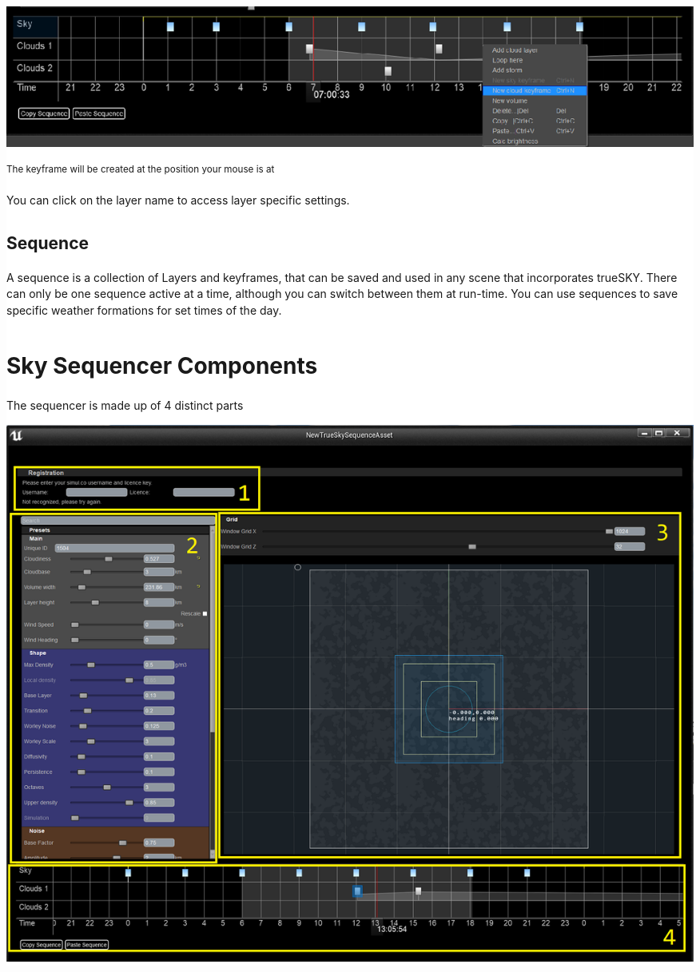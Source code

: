 ![](/images/unreal/AddCloudKF.png)

<sup>The keyframe will be created at the position your mouse is at</sup>


You can click on the layer name to access layer specific settings.

Sequence
----------
A sequence is a collection of Layers and keyframes, that can be saved and used in any scene that incorporates trueSKY. There can only be one sequence active at a time, although you can switch between them at run-time. You can use sequences to save specific weather formations for set times of the day.



Sky Sequencer Components
=========================
The sequencer is made up of 4 distinct parts

![](/images/unreal/skysequencer.png)
